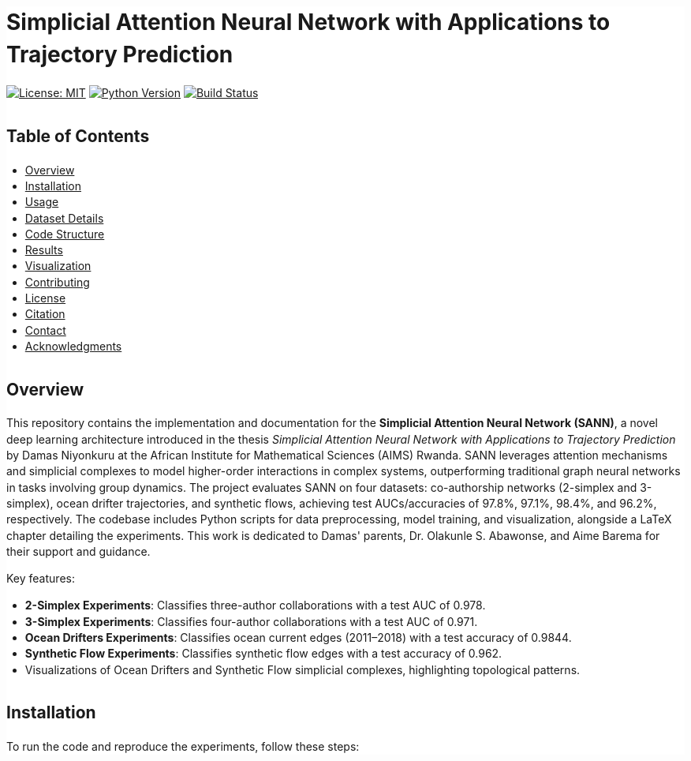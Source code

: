 # Simplicial Attention Neural Network with Applications to Trajectory Prediction

[![License: MIT](https://img.shields.io/badge/License-MIT-yellow.svg)](https://opensource.org/licenses/MIT)
[![Python Version](https://img.shields.io/badge/python-3.8%2B-blue.svg)](https://www.python.org/downloads/)
[![Build Status](https://img.shields.io/badge/build-passing-green.svg)](https://github.com/Damas200/sann-experiments)

## Table of Contents
- [Overview](#overview)
- [Installation](#installation)
- [Usage](#usage)
- [Dataset Details](#dataset-details)
- [Code Structure](#code-structure)
- [Results](#results)
- [Visualization](#visualization)
- [Contributing](#contributing)
- [License](#license)
- [Citation](#citation)
- [Contact](#contact)
- [Acknowledgments](#acknowledgments)

## Overview
This repository contains the implementation and documentation for the **Simplicial Attention Neural Network (SANN)**, a novel deep learning architecture introduced in the thesis *Simplicial Attention Neural Network with Applications to Trajectory Prediction* by Damas Niyonkuru at the African Institute for Mathematical Sciences (AIMS) Rwanda. SANN leverages attention mechanisms and simplicial complexes to model higher-order interactions in complex systems, outperforming traditional graph neural networks in tasks involving group dynamics. The project evaluates SANN on four datasets: co-authorship networks (2-simplex and 3-simplex), ocean drifter trajectories, and synthetic flows, achieving test AUCs/accuracies of 97.8%, 97.1%, 98.4%, and 96.2%, respectively. The codebase includes Python scripts for data preprocessing, model training, and visualization, alongside a LaTeX chapter detailing the experiments. This work is dedicated to Damas' parents, Dr. Olakunle S. Abawonse, and Aime Barema for their support and guidance.

Key features:
- **2-Simplex Experiments**: Classifies three-author collaborations with a test AUC of 0.978.
- **3-Simplex Experiments**: Classifies four-author collaborations with a test AUC of 0.971.
- **Ocean Drifters Experiments**: Classifies ocean current edges (2011–2018) with a test accuracy of 0.9844.
- **Synthetic Flow Experiments**: Classifies synthetic flow edges with a test accuracy of 0.962.
- Visualizations of Ocean Drifters and Synthetic Flow simplicial complexes, highlighting topological patterns.

## Installation
To run the code and reproduce the experiments, follow these steps:
